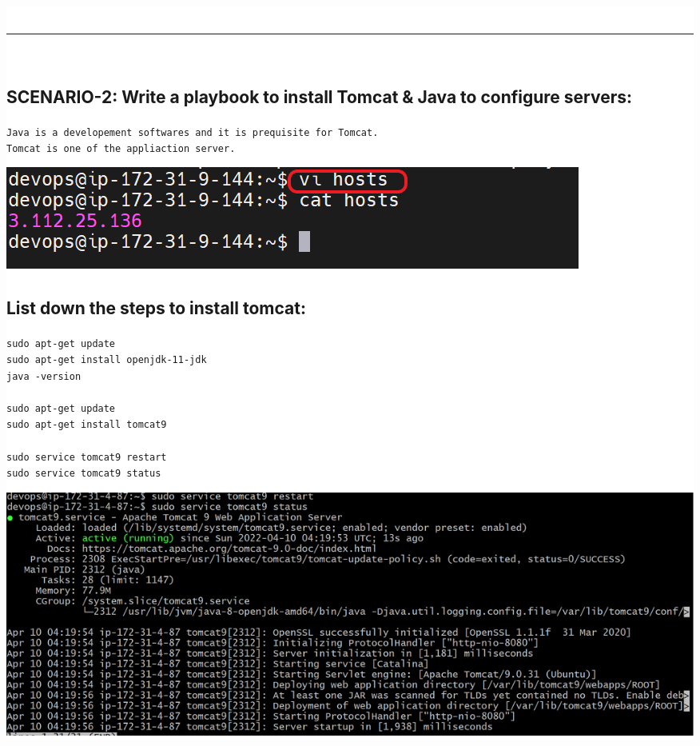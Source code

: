<br/>

* * * 

<br/>

## SCENARIO-2: Write a playbook to install Tomcat & Java to configure servers:

```
Java is a developement softwares and it is prequisite for Tomcat.
Tomcat is one of the appliaction server.
```
![preview](../img/ANS1.png)


## List down the steps to install tomcat:

```
sudo apt-get update 
sudo apt-get install openjdk-11-jdk
java -version

sudo apt-get update
sudo apt-get install tomcat9

sudo service tomcat9 restart
sudo service tomcat9 status
```
![preview](../images/nansible14.png)
